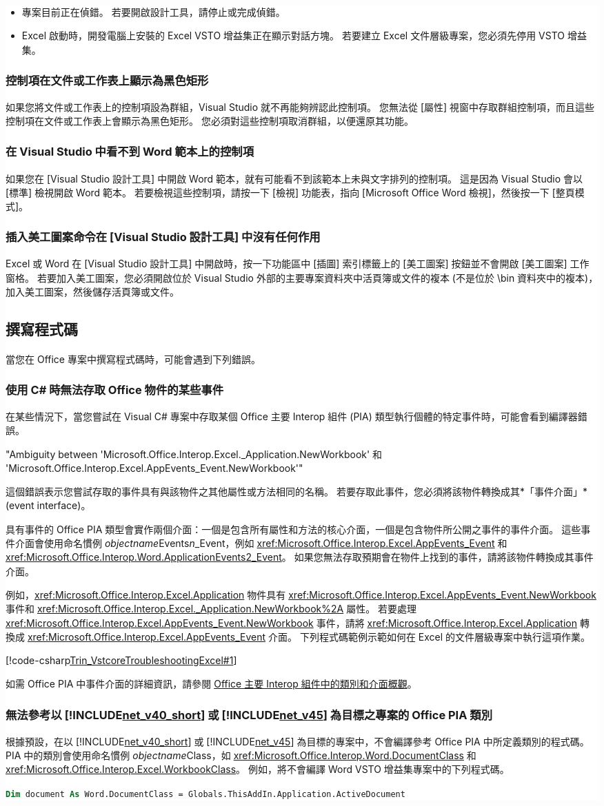 -   專案目前正在偵錯。  若要開啟設計工具，請停止或完成偵錯。  
  
-   Excel 啟動時，開發電腦上安裝的 Excel VSTO 增益集正在顯示對話方塊。  若要建立 Excel 文件層級專案，您必須先停用 VSTO 增益集。  
  
### 控制項在文件或工作表上顯示為黑色矩形  
 如果您將文件或工作表上的控制項設為群組，Visual Studio 就不再能夠辨認此控制項。  您無法從 \[屬性\] 視窗中存取群組控制項，而且這些控制項在文件或工作表上會顯示為黑色矩形。  您必須對這些控制項取消群組，以便還原其功能。  
  
### 在 Visual Studio 中看不到 Word 範本上的控制項  
 如果您在 \[Visual Studio 設計工具\] 中開啟 Word 範本，就有可能看不到該範本上未與文字排列的控制項。  這是因為 Visual Studio 會以 \[標準\] 檢視開啟 Word 範本。  若要檢視這些控制項，請按一下 \[檢視\] 功能表，指向 \[Microsoft Office Word 檢視\]，然後按一下 \[整頁模式\]。  
  
### 插入美工圖案命令在 \[Visual Studio 設計工具\] 中沒有任何作用  
 Excel 或 Word 在 \[Visual Studio 設計工具\] 中開啟時，按一下功能區中 \[插圖\] 索引標籤上的 \[美工圖案\] 按鈕並不會開啟 \[美工圖案\] 工作窗格。  若要加入美工圖案，您必須開啟位於 Visual Studio 外部的主要專案資料夾中活頁簿或文件的複本 \(不是位於 \\bin 資料夾中的複本\)，加入美工圖案，然後儲存活頁簿或文件。  
  
##  <a name="code"></a> 撰寫程式碼  
 當您在 Office 專案中撰寫程式碼時，可能會遇到下列錯誤。  
  
### 使用 C\# 時無法存取 Office 物件的某些事件  
 在某些情況下，當您嘗試在 Visual C\# 專案中存取某個 Office 主要 Interop 組件 \(PIA\) 類型執行個體的特定事件時，可能會看到編譯器錯誤。  
  
 "Ambiguity between 'Microsoft.Office.Interop.Excel.\_Application.NewWorkbook' 和 'Microsoft.Office.Interop.Excel.AppEvents\_Event.NewWorkbook'"  
  
 這個錯誤表示您嘗試存取的事件具有與該物件之其他屬性或方法相同的名稱。  若要存取此事件，您必須將該物件轉換成其*「事件介面」*\(event interface\)。  
  
 具有事件的 Office PIA 類型會實作兩個介面：一個是包含所有屬性和方法的核心介面，一個是包含物件所公開之事件的事件介面。  這些事件介面會使用命名慣例 *objectname*Events*n*\_Event，例如 <xref:Microsoft.Office.Interop.Excel.AppEvents_Event> 和 <xref:Microsoft.Office.Interop.Word.ApplicationEvents2_Event>。  如果您無法存取預期會在物件上找到的事件，請將該物件轉換成其事件介面。  
  
 例如，<xref:Microsoft.Office.Interop.Excel.Application> 物件具有 <xref:Microsoft.Office.Interop.Excel.AppEvents_Event.NewWorkbook> 事件和 <xref:Microsoft.Office.Interop.Excel._Application.NewWorkbook%2A> 屬性。  若要處理 <xref:Microsoft.Office.Interop.Excel.AppEvents_Event.NewWorkbook> 事件，請將 <xref:Microsoft.Office.Interop.Excel.Application> 轉換成 <xref:Microsoft.Office.Interop.Excel.AppEvents_Event> 介面。  下列程式碼範例示範如何在 Excel 的文件層級專案中執行這項作業。  
  
 [!code-csharp[Trin_VstcoreTroubleshootingExcel#1](../snippets/csharp/VS_Snippets_OfficeSP/Trin_VstcoreTroubleshootingExcel/CS/ThisWorkbook.cs#1)]  
  
 如需 Office PIA 中事件介面的詳細資訊，請參閱 [Office 主要 Interop 組件中的類別和介面概觀](http://msdn.microsoft.com/zh-tw/da92dc3c-8209-44de-8095-a843659368d5)。  
  
### 無法參考以 [!INCLUDE[net_v40_short](../sharepoint/includes/net-v40-short-md.md)] 或 [!INCLUDE[net_v45](../vsto/includes/net-v45-md.md)] 為目標之專案的 Office PIA 類別  
 根據預設，在以 [!INCLUDE[net_v40_short](../sharepoint/includes/net-v40-short-md.md)] 或 [!INCLUDE[net_v45](../vsto/includes/net-v45-md.md)] 為目標的專案中，不會編譯參考 Office PIA 中所定義類別的程式碼。  PIA 中的類別會使用命名慣例 *objectname*Class，如 <xref:Microsoft.Office.Interop.Word.DocumentClass> 和 <xref:Microsoft.Office.Interop.Excel.WorkbookClass>。  例如，將不會編譯 Word VSTO 增益集專案中的下列程式碼。  
  
```vb  
Dim document As Word.DocumentClass = Globals.ThisAddIn.Application.ActiveDocument  
```  
  